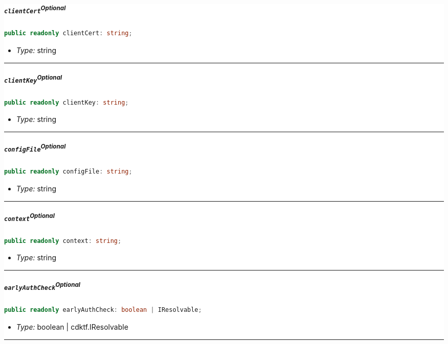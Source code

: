 ##### `clientCert`<sup>Optional</sup> <a name="clientCert" id="@cdktf/provider-gitlab.provider.GitlabProvider.property.clientCert"></a>

```typescript
public readonly clientCert: string;
```

- *Type:* string

---

##### `clientKey`<sup>Optional</sup> <a name="clientKey" id="@cdktf/provider-gitlab.provider.GitlabProvider.property.clientKey"></a>

```typescript
public readonly clientKey: string;
```

- *Type:* string

---

##### `configFile`<sup>Optional</sup> <a name="configFile" id="@cdktf/provider-gitlab.provider.GitlabProvider.property.configFile"></a>

```typescript
public readonly configFile: string;
```

- *Type:* string

---

##### `context`<sup>Optional</sup> <a name="context" id="@cdktf/provider-gitlab.provider.GitlabProvider.property.context"></a>

```typescript
public readonly context: string;
```

- *Type:* string

---

##### `earlyAuthCheck`<sup>Optional</sup> <a name="earlyAuthCheck" id="@cdktf/provider-gitlab.provider.GitlabProvider.property.earlyAuthCheck"></a>

```typescript
public readonly earlyAuthCheck: boolean | IResolvable;
```

- *Type:* boolean | cdktf.IResolvable

---
